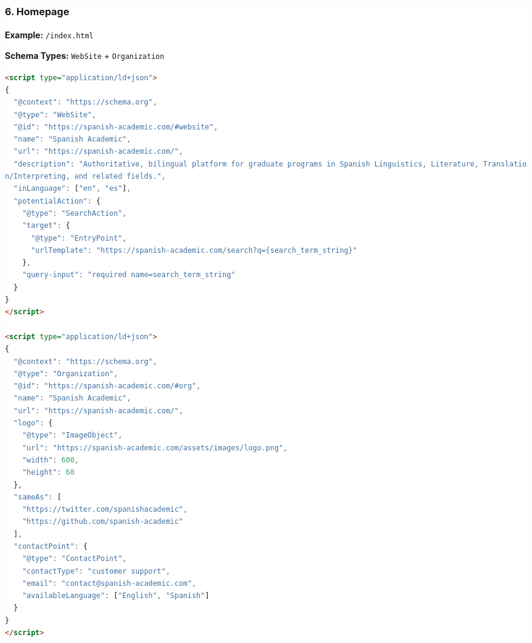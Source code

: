 
### 6. Homepage

**Example:** `/index.html`

**Schema Types:** `WebSite` + `Organization`

```html
<script type="application/ld+json">
{
  "@context": "https://schema.org",
  "@type": "WebSite",
  "@id": "https://spanish-academic.com/#website",
  "name": "Spanish Academic",
  "url": "https://spanish-academic.com/",
  "description": "Authoritative, bilingual platform for graduate programs in Spanish Linguistics, Literature, Translation/Interpreting, and related fields.",
  "inLanguage": ["en", "es"],
  "potentialAction": {
    "@type": "SearchAction",
    "target": {
      "@type": "EntryPoint",
      "urlTemplate": "https://spanish-academic.com/search?q={search_term_string}"
    },
    "query-input": "required name=search_term_string"
  }
}
</script>

<script type="application/ld+json">
{
  "@context": "https://schema.org",
  "@type": "Organization",
  "@id": "https://spanish-academic.com/#org",
  "name": "Spanish Academic",
  "url": "https://spanish-academic.com/",
  "logo": {
    "@type": "ImageObject",
    "url": "https://spanish-academic.com/assets/images/logo.png",
    "width": 600,
    "height": 60
  },
  "sameAs": [
    "https://twitter.com/spanishacademic",
    "https://github.com/spanish-academic"
  ],
  "contactPoint": {
    "@type": "ContactPoint",
    "contactType": "customer support",
    "email": "contact@spanish-academic.com",
    "availableLanguage": ["English", "Spanish"]
  }
}
</script>
```
